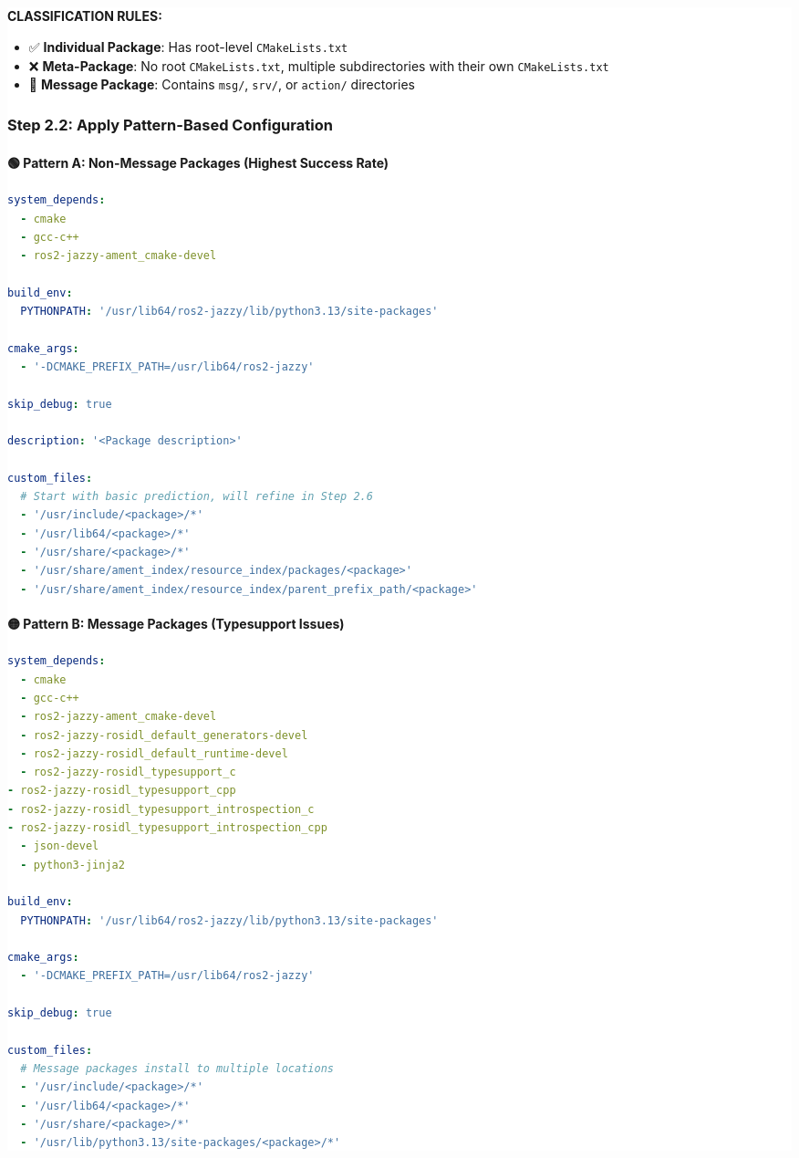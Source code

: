 **CLASSIFICATION RULES:**
- ✅ **Individual Package**: Has root-level `CMakeLists.txt`
- ❌ **Meta-Package**: No root `CMakeLists.txt`, multiple subdirectories with their own `CMakeLists.txt`
- 📨 **Message Package**: Contains `msg/`, `srv/`, or `action/` directories

### **Step 2.2: Apply Pattern-Based Configuration**

#### **🟢 Pattern A: Non-Message Packages** (Highest Success Rate)
```yaml
system_depends:
  - cmake
  - gcc-c++
  - ros2-jazzy-ament_cmake-devel

build_env:
  PYTHONPATH: '/usr/lib64/ros2-jazzy/lib/python3.13/site-packages'

cmake_args:
  - '-DCMAKE_PREFIX_PATH=/usr/lib64/ros2-jazzy'

skip_debug: true

description: '<Package description>'

custom_files:
  # Start with basic prediction, will refine in Step 2.6
  - '/usr/include/<package>/*'
  - '/usr/lib64/<package>/*'
  - '/usr/share/<package>/*'
  - '/usr/share/ament_index/resource_index/packages/<package>'
  - '/usr/share/ament_index/resource_index/parent_prefix_path/<package>'
```

#### **🟡 Pattern B: Message Packages** (Typesupport Issues)
```yaml
system_depends:
  - cmake
  - gcc-c++
  - ros2-jazzy-ament_cmake-devel
  - ros2-jazzy-rosidl_default_generators-devel
  - ros2-jazzy-rosidl_default_runtime-devel
  - ros2-jazzy-rosidl_typesupport_c
- ros2-jazzy-rosidl_typesupport_cpp
- ros2-jazzy-rosidl_typesupport_introspection_c
- ros2-jazzy-rosidl_typesupport_introspection_cpp
  - json-devel
  - python3-jinja2

build_env:
  PYTHONPATH: '/usr/lib64/ros2-jazzy/lib/python3.13/site-packages'

cmake_args:
  - '-DCMAKE_PREFIX_PATH=/usr/lib64/ros2-jazzy'

skip_debug: true

custom_files:
  # Message packages install to multiple locations
  - '/usr/include/<package>/*'
  - '/usr/lib64/<package>/*'
  - '/usr/share/<package>/*'
  - '/usr/lib/python3.13/site-packages/<package>/*'
```